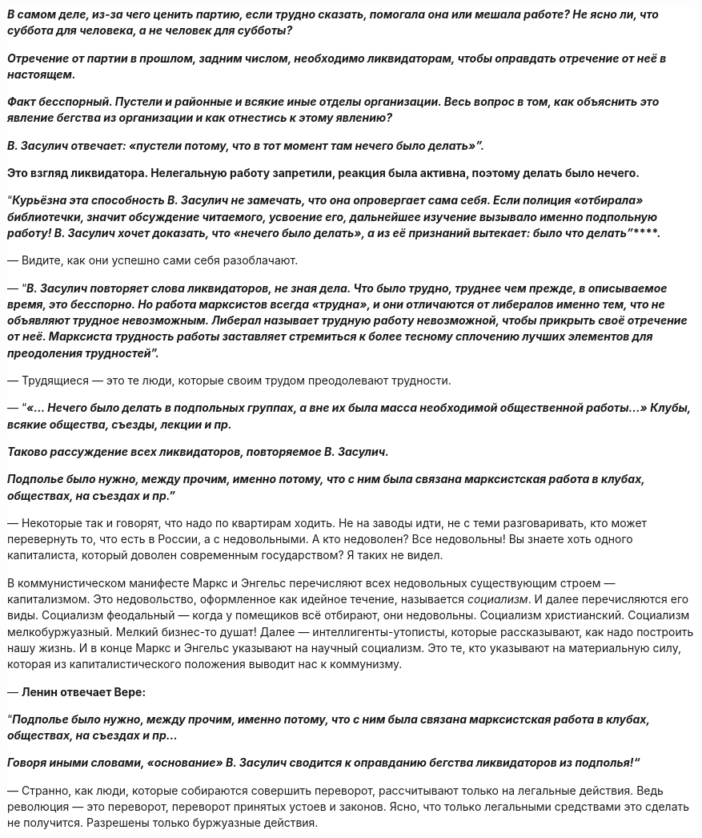 **_В самом деле, из-за чего ценить партию, если трудно сказать, помогала она или мешала работе? Не ясно ли, что суббота для человека, а не человек для субботы?_**

**_Отречение от партии в прошлом, задним числом, необходимо ликвидаторам, чтобы оправдать отречение от неё в настоящем._**

**_Факт бесспорный. Пустели и районные и всякие иные отделы организации. Весь вопрос в том, как объяснить это явление бегства из организации и как отнестись к этому явлению?_**

**_В. Засулич отвечает: «пустели потому, что в тот момент там нечего было делать»”._**

**Это взгляд ликвидатора. Нелегальную работу запретили, реакция была активна, поэтому делать было нечего.**

“**_Курьёзна эта способность В. Засулич не замечать, что она опровергает сама себя. Если полиция «отбирала» библиотечки, значит обсуждение читаемого, усвоение его, дальнейшее изучение вызывало именно подпольную работу! В. Засулич хочет доказать, что «нечего было делать», а из её признаний вытекает: было что делать”_****.**

— Видите, как они успешно сами себя разоблачают.

— “**_В. Засулич повторяет слова ликвидаторов, не зная дела. Что было трудно, труднее чем прежде, в описываемое время, это бесспорно. Но работа марксистов всегда «трудна», и они отличаются от либералов именно тем, что не объявляют трудное невозможным. Либерал называет трудную работу невозможной, чтобы прикрыть своё отречение от неё. Марксиста трудность работы заставляет стремиться к более тесному сплочению лучших элементов для преодоления трудностей”._**

— Трудящиеся — это те люди, которые своим трудом преодолевают трудности.

— “**_«… Нечего было делать в подпольных группах, а вне их была масса необходимой общественной работы…» Клубы, всякие общества, съезды, лекции и пр._**

**_Таково рассуждение всех ликвидаторов, повторяемое В. Засулич._**

**_Подполье было нужно, между прочим, именно потому, что с ним была связана марксистская работа в клубах, обществах, на съездах и пр.”_**

— Некоторые так и говорят, что надо по квартирам ходить. Не на заводы идти, не с теми разговаривать, кто может перевернуть то, что есть в России, а с недовольными. А кто недоволен? Все недовольны! Вы знаете хоть одного капиталиста, который доволен современным государством? Я таких не видел.

В коммунистическом манифесте Маркс и Энгельс перечисляют всех недовольных существующим строем — капитализмом. Это недовольство, оформленное как идейное течение, называется _социализм_. И далее перечисляются его виды. Социализм феодальный — когда у помещиков всё отбирают, они недовольны. Социализм христианский. Социализм мелкобуржуазный. Мелкий бизнес-то душат! Далее — интеллигенты-утописты, которые рассказывают, как надо построить нашу жизнь. И в конце Маркс и Энгельс указывают на научный социализм. Это те, кто указывают на материальную силу, которая из капиталистического положения выводит нас к коммунизму.

— **Ленин отвечает Вере:**

“**_Подполье было нужно, между прочим, именно потому, что с ним была связана марксистская работа в клубах, обществах, на съездах и пр…_**

**_Говоря иными словами, «основание» В. Засулич сводится к оправданию бегства ликвидаторов из подполья!“_**

— Странно, как люди, которые собираются совершить переворот, рассчитывают только на легальные действия. Ведь революция — это переворот, переворот принятых устоев и законов. Ясно, что только легальными средствами это сделать не получится. Разрешены только буржуазные действия.
